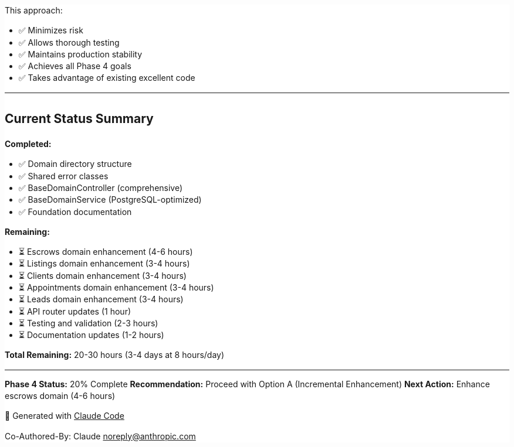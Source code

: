 This approach:
- ✅ Minimizes risk
- ✅ Allows thorough testing
- ✅ Maintains production stability
- ✅ Achieves all Phase 4 goals
- ✅ Takes advantage of existing excellent code

---

## Current Status Summary

**Completed:**
- ✅ Domain directory structure
- ✅ Shared error classes
- ✅ BaseDomainController (comprehensive)
- ✅ BaseDomainService (PostgreSQL-optimized)
- ✅ Foundation documentation

**Remaining:**
- ⏳ Escrows domain enhancement (4-6 hours)
- ⏳ Listings domain enhancement (3-4 hours)
- ⏳ Clients domain enhancement (3-4 hours)
- ⏳ Appointments domain enhancement (3-4 hours)
- ⏳ Leads domain enhancement (3-4 hours)
- ⏳ API router updates (1 hour)
- ⏳ Testing and validation (2-3 hours)
- ⏳ Documentation updates (1-2 hours)

**Total Remaining:** 20-30 hours (3-4 days at 8 hours/day)

---

**Phase 4 Status:** 20% Complete
**Recommendation:** Proceed with Option A (Incremental Enhancement)
**Next Action:** Enhance escrows domain (4-6 hours)

🤖 Generated with [Claude Code](https://claude.com/claude-code)

Co-Authored-By: Claude <noreply@anthropic.com>
